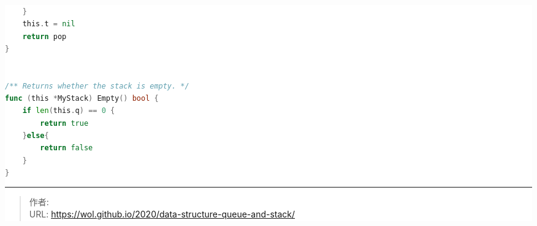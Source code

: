 ```go
    }
    this.t = nil
    return pop
}


/** Returns whether the stack is empty. */
func (this *MyStack) Empty() bool {
    if len(this.q) == 0 {
        return true
    }else{
        return false
    }
}
```



---

> 作者:   
> URL: https://wol.github.io/2020/data-structure-queue-and-stack/  

